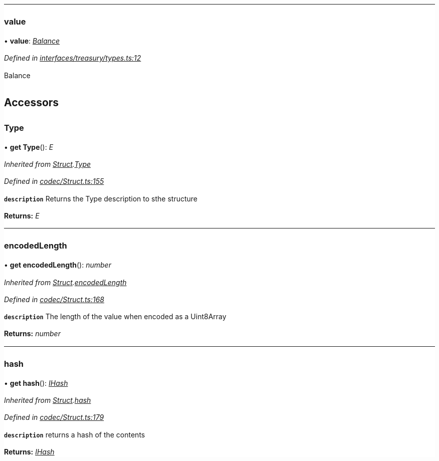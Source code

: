 ___

###  value

• **value**: *[Balance](_interfaces_runtime_types_.balance.md)*

*Defined in [interfaces/treasury/types.ts:12](https://github.com/polkadot-js/api/blob/68a3b18/packages/types/src/interfaces/treasury/types.ts#L12)*

Balance

## Accessors

###  Type

• **get Type**(): *E*

*Inherited from [Struct](../classes/_codec_struct_.struct.md).[Type](../classes/_codec_struct_.struct.md#type)*

*Defined in [codec/Struct.ts:155](https://github.com/polkadot-js/api/blob/68a3b18/packages/types/src/codec/Struct.ts#L155)*

**`description`** Returns the Type description to sthe structure

**Returns:** *E*

___

###  encodedLength

• **get encodedLength**(): *number*

*Inherited from [Struct](../classes/_codec_struct_.struct.md).[encodedLength](../classes/_codec_struct_.struct.md#encodedlength)*

*Defined in [codec/Struct.ts:168](https://github.com/polkadot-js/api/blob/68a3b18/packages/types/src/codec/Struct.ts#L168)*

**`description`** The length of the value when encoded as a Uint8Array

**Returns:** *number*

___

###  hash

• **get hash**(): *[IHash](_types_.ihash.md)*

*Inherited from [Struct](../classes/_codec_struct_.struct.md).[hash](../classes/_codec_struct_.struct.md#hash)*

*Defined in [codec/Struct.ts:179](https://github.com/polkadot-js/api/blob/68a3b18/packages/types/src/codec/Struct.ts#L179)*

**`description`** returns a hash of the contents

**Returns:** *[IHash](_types_.ihash.md)*

